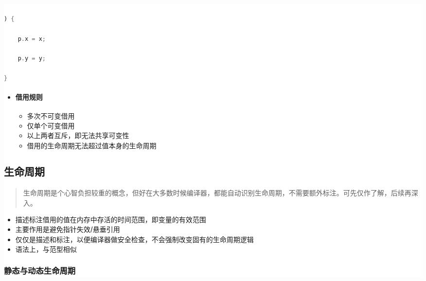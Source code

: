 ```Rust

) {

    p.x = x;

    p.y = y;

}
```

- #### 借用规则

  - 多次不可变借用
  - 仅单个可变借用
  - 以上两者互斥，即无法共享可变性
  - 借用的生命周期无法超过值本身的生命周期

## 生命周期

> 生命周期是个心智负担较重的概念，但好在大多数时候编译器，都能自动识别生命周期，不需要额外标注。可先仅作了解，后续再深入。

- 描述标注借用的值在内存中存活的时间范围，即变量的有效范围
- 主要作用是避免指针失效/悬垂引用
- 仅仅是描述和标注，以便编译器做安全检查，不会强制改变固有的生命周期逻辑
- 语法上，与范型相似

### 静态与动态生命周期

